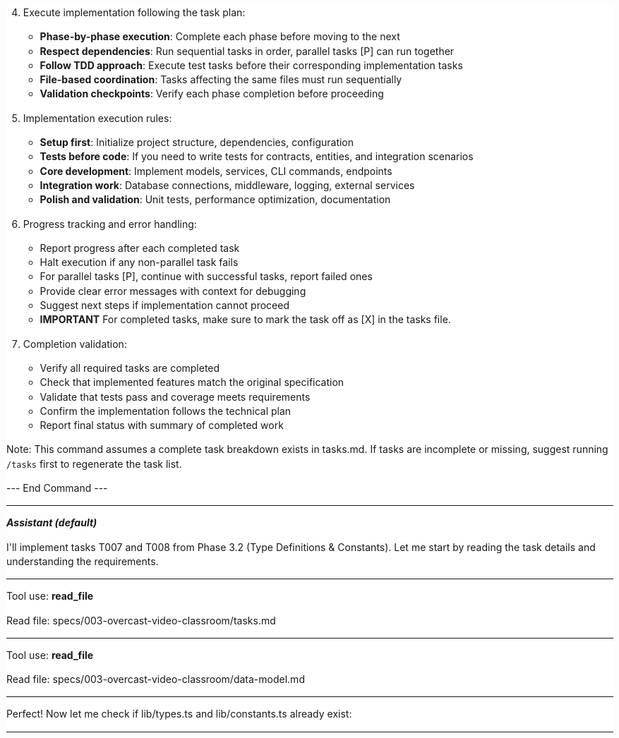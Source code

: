 4. Execute implementation following the task plan:
   - **Phase-by-phase execution**: Complete each phase before moving to the next
   - **Respect dependencies**: Run sequential tasks in order, parallel tasks [P] can run together  
   - **Follow TDD approach**: Execute test tasks before their corresponding implementation tasks
   - **File-based coordination**: Tasks affecting the same files must run sequentially
   - **Validation checkpoints**: Verify each phase completion before proceeding

5. Implementation execution rules:
   - **Setup first**: Initialize project structure, dependencies, configuration
   - **Tests before code**: If you need to write tests for contracts, entities, and integration scenarios
   - **Core development**: Implement models, services, CLI commands, endpoints
   - **Integration work**: Database connections, middleware, logging, external services
   - **Polish and validation**: Unit tests, performance optimization, documentation

6. Progress tracking and error handling:
   - Report progress after each completed task
   - Halt execution if any non-parallel task fails
   - For parallel tasks [P], continue with successful tasks, report failed ones
   - Provide clear error messages with context for debugging
   - Suggest next steps if implementation cannot proceed
   - **IMPORTANT** For completed tasks, make sure to mark the task off as [X] in the tasks file.

7. Completion validation:
   - Verify all required tasks are completed
   - Check that implemented features match the original specification
   - Validate that tests pass and coverage meets requirements
   - Confirm the implementation follows the technical plan
   - Report final status with summary of completed work

Note: This command assumes a complete task breakdown exists in tasks.md. If tasks are incomplete or missing, suggest running `/tasks` first to regenerate the task list.

--- End Command ---

---

_**Assistant (default)**_

I'll implement tasks T007 and T008 from Phase 3.2 (Type Definitions & Constants). Let me start by reading the task details and understanding the requirements.

---

Tool use: **read_file**

Read file: specs/003-overcast-video-classroom/tasks.md

---

Tool use: **read_file**

Read file: specs/003-overcast-video-classroom/data-model.md

---

Perfect! Now let me check if lib/types.ts and lib/constants.ts already exist:

---
